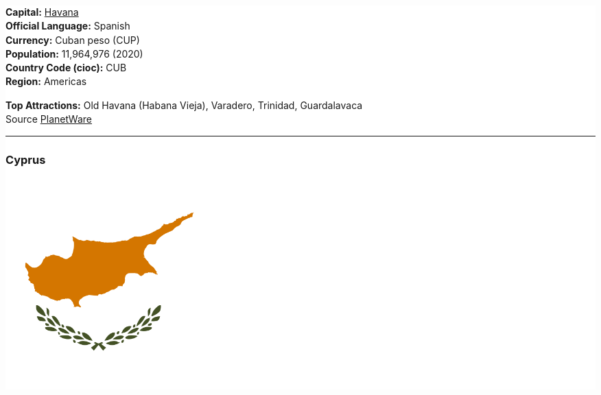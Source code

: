 **Capital:** [Havana](https://www.google.com/maps/search/Havana)
</br>
**Official Language:** Spanish
</br>
**Currency:** Cuban peso (CUP)
</br>
**Population:** 11,964,976 (2020)
</br>
**Country Code (cioc):** CUB
</br>
**Region:** Americas

**Top Attractions:**   Old Havana (Habana Vieja),  Varadero, Trinidad,  Guardalavaca
<br>Source [PlanetWare](https://www.planetware.com/tourist-attractions/cuba-cub.htm)

---
### <a name="cyprus"></a>**Cyprus**

<img width="300" height="300" src="media/photos/flags/cy.svg">
